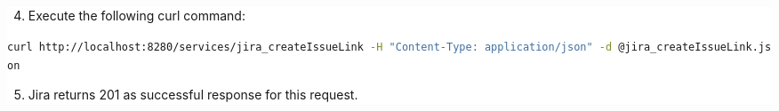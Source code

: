 4. Execute the following curl command:

```bash
curl http://localhost:8280/services/jira_createIssueLink -H "Content-Type: application/json" -d @jira_createIssueLink.json
```
5. Jira returns 201 as successful response for this request.
